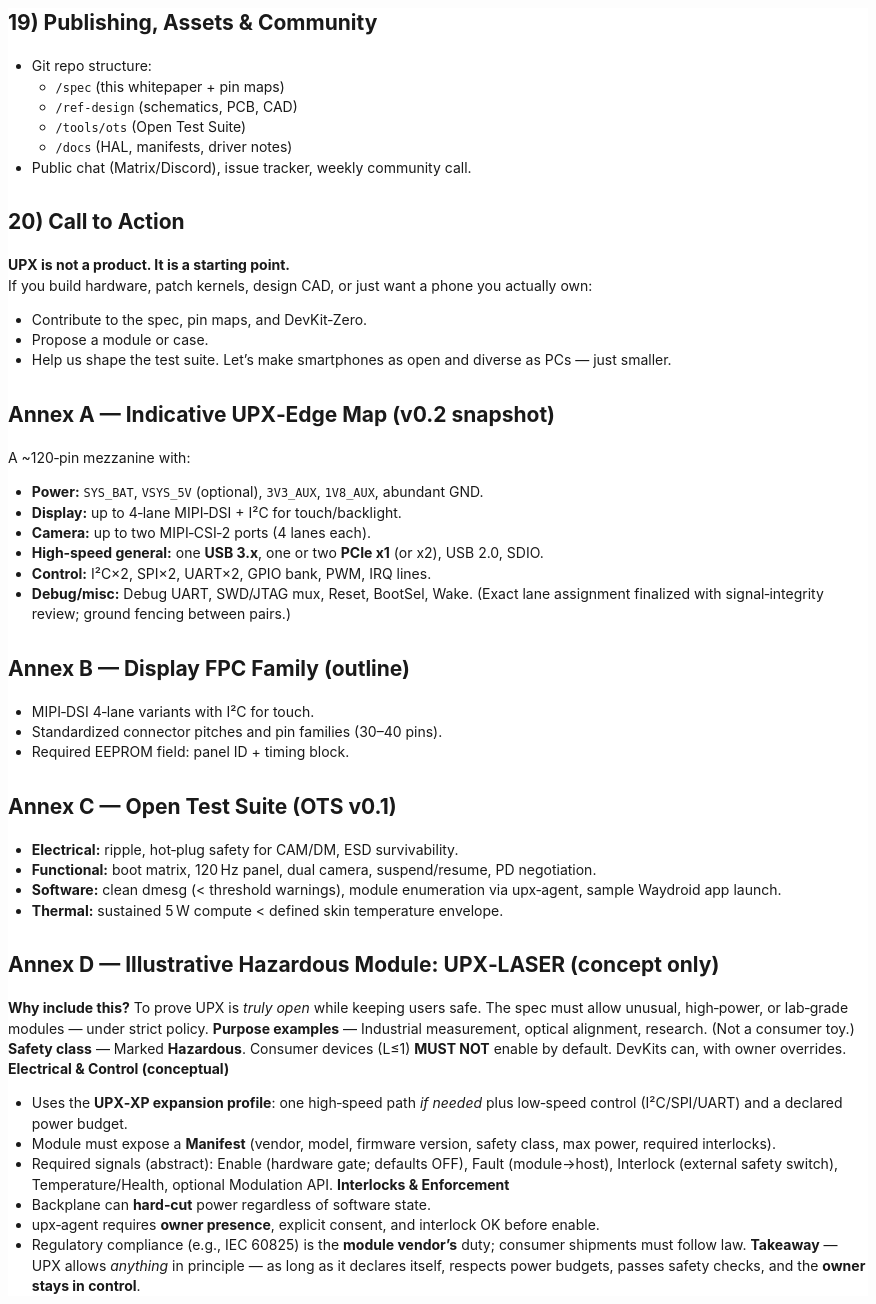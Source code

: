 ## 19) Publishing, Assets & Community
- Git repo structure:  
  - `/spec` (this whitepaper + pin maps)  
  - `/ref-design` (schematics, PCB, CAD)  
  - `/tools/ots` (Open Test Suite)  
  - `/docs` (HAL, manifests, driver notes)
- Public chat (Matrix/Discord), issue tracker, weekly community call.

## 20) Call to Action
**UPX is not a product. It is a starting point.**  
If you build hardware, patch kernels, design CAD, or just want a phone you actually own:
- Contribute to the spec, pin maps, and DevKit‑Zero.  
- Propose a module or case.  
- Help us shape the test suite.
Let’s make smartphones as open and diverse as PCs — just smaller.

## Annex A — Indicative UPX‑Edge Map (v0.2 snapshot)
A ~120‑pin mezzanine with:
- **Power:** `SYS_BAT`, `VSYS_5V` (optional), `3V3_AUX`, `1V8_AUX`, abundant GND.  
- **Display:** up to 4‑lane MIPI‑DSI + I²C for touch/backlight.  
- **Camera:** up to two MIPI‑CSI‑2 ports (4 lanes each).  
- **High‑speed general:** one **USB 3.x**, one or two **PCIe x1** (or x2), USB 2.0, SDIO.  
- **Control:** I²C×2, SPI×2, UART×2, GPIO bank, PWM, IRQ lines.  
- **Debug/misc:** Debug UART, SWD/JTAG mux, Reset, BootSel, Wake.
(Exact lane assignment finalized with signal‑integrity review; ground fencing between pairs.)

## Annex B — Display FPC Family (outline)
- MIPI‑DSI 4‑lane variants with I²C for touch.  
- Standardized connector pitches and pin families (30–40 pins).  
- Required EEPROM field: panel ID + timing block.

## Annex C — Open Test Suite (OTS v0.1)
- **Electrical:** ripple, hot‑plug safety for CAM/DM, ESD survivability.  
- **Functional:** boot matrix, 120 Hz panel, dual camera, suspend/resume, PD negotiation.  
- **Software:** clean dmesg (< threshold warnings), module enumeration via upx‑agent, sample Waydroid app launch.  
- **Thermal:** sustained 5 W compute < defined skin temperature envelope.

## Annex D — Illustrative Hazardous Module: UPX‑LASER (concept only)
**Why include this?** To prove UPX is *truly open* while keeping users safe. The spec must allow unusual, high‑power, or lab‑grade modules — under strict policy.
**Purpose examples** — Industrial measurement, optical alignment, research. (Not a consumer toy.)
**Safety class** — Marked **Hazardous**. Consumer devices (L≤1) **MUST NOT** enable by default. DevKits can, with owner overrides.
**Electrical & Control (conceptual)**
- Uses the **UPX‑XP expansion profile**: one high‑speed path *if needed* plus low‑speed control (I²C/SPI/UART) and a declared power budget.  
- Module must expose a **Manifest** (vendor, model, firmware version, safety class, max power, required interlocks).  
- Required signals (abstract): Enable (hardware gate; defaults OFF), Fault (module→host), Interlock (external safety switch), Temperature/Health, optional Modulation API.
**Interlocks & Enforcement**
- Backplane can **hard‑cut** power regardless of software state.  
- upx‑agent requires **owner presence**, explicit consent, and interlock OK before enable.  
- Regulatory compliance (e.g., IEC 60825) is the **module vendor’s** duty; consumer shipments must follow law.
**Takeaway** — UPX allows *anything* in principle — as long as it declares itself, respects power budgets, passes safety checks, and the **owner stays in control**.
